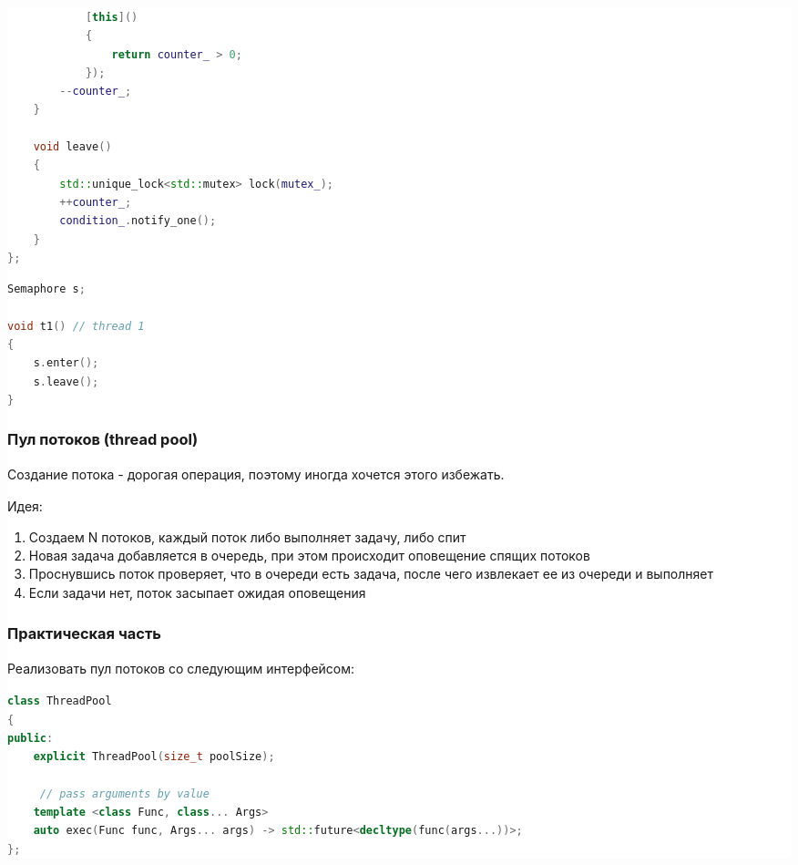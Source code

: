 ```c++
            [this]()
            { 
                return counter_ > 0;
            });
        --counter_;
    }

    void leave()
    {
        std::unique_lock<std::mutex> lock(mutex_);
        ++counter_;
        condition_.notify_one();
    }
};
```

```c++
Semaphore s;

void t1() // thread 1
{
    s.enter();
    s.leave();
}
```

### Пул потоков (thread pool)

Создание потока - дорогая операция, поэтому иногда хочется этого избежать.

Идея:

1. Создаем N потоков, каждый поток либо выполняет задачу, либо спит
2. Новая задача добавляется в очередь, при этом происходит оповещение спящих потоков
3. Проснувшись поток проверяет, что в очереди есть задача, после чего извлекает ее из очереди и выполняет
4. Если задачи нет, поток засыпает ожидая оповещения

### Практическая часть

Реализовать пул потоков со следующим интерфейсом:

```c++
class ThreadPool
{
public:
    explicit ThreadPool(size_t poolSize);

     // pass arguments by value
    template <class Func, class... Args>
    auto exec(Func func, Args... args) -> std::future<decltype(func(args...))>;
};
```
